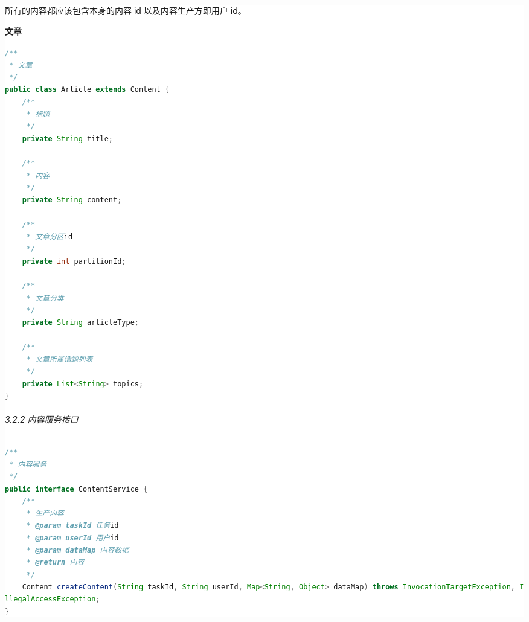 所有的内容都应该包含本身的内容 id 以及内容生产方即用户 id。

**文章**

```java
/**
 * 文章
 */
public class Article extends Content {
    /**
     * 标题
     */
    private String title;

    /**
     * 内容
     */
    private String content;

    /**
     * 文章分区id
     */
    private int partitionId;

    /**
     * 文章分类
     */
    private String articleType;

    /**
     * 文章所属话题列表
     */
    private List<String> topics;
}
```

###### 3.2.2 内容服务接口

```java
/**
 * 内容服务
 */
public interface ContentService {
    /**
     * 生产内容
     * @param taskId 任务id
     * @param userId 用户id
     * @param dataMap 内容数据
     * @return 内容
     */
    Content createContent(String taskId, String userId, Map<String, Object> dataMap) throws InvocationTargetException, IllegalAccessException;
}
```
